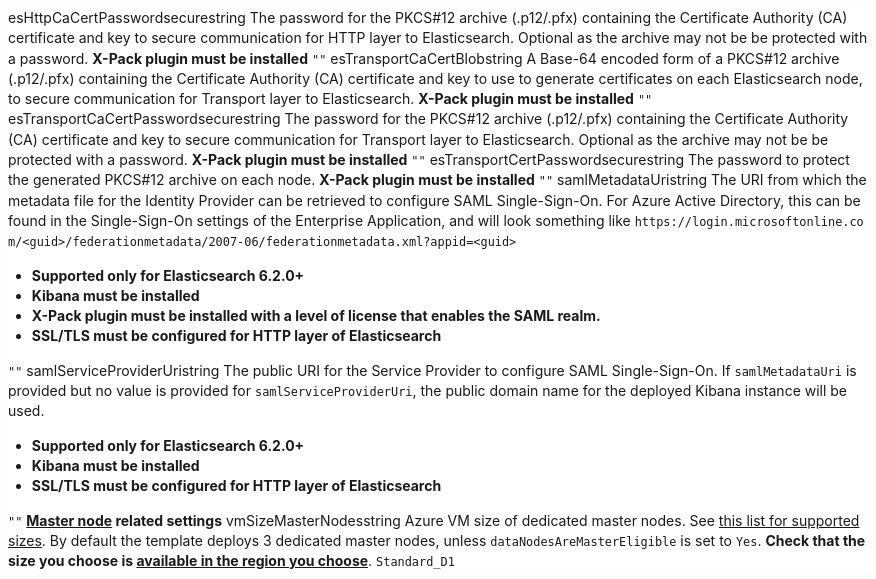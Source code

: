   <tr><td>esHttpCaCertPassword</td><td>securestring</td>
    <td>The password for the PKCS#12 archive (.p12/.pfx) containing the Certificate Authority (CA) certificate and key to secure communication for HTTP layer to Elasticsearch. Optional as the archive may not be be protected with a password. <strong>X-Pack plugin must be installed</strong>
    </td><td><code>""</code></td></tr>
  
  <tr><td>esTransportCaCertBlob</td><td>string</td>
    <td>A Base-64 encoded form of a PKCS#12 archive (.p12/.pfx) containing the Certificate Authority (CA) certificate and key to use to generate certificates on each Elasticsearch node, to secure communication for Transport layer to Elasticsearch. <strong>X-Pack plugin must be installed</strong>
    </td><td><code>""</code></td></tr>

  <tr><td>esTransportCaCertPassword</td><td>securestring</td>
    <td>The password for the PKCS#12 archive (.p12/.pfx) containing the Certificate Authority (CA) certificate and key to secure communication for Transport layer to Elasticsearch. Optional as the archive may not be be protected with a password. <strong>X-Pack plugin must be installed</strong>
    </td><td><code>""</code></td></tr>

  <tr><td>esTransportCertPassword</td><td>securestring</td>
    <td>The password to protect the generated PKCS#12 archive on each node. <strong>X-Pack plugin must be installed</strong>
    </td><td><code>""</code></td></tr>

  <tr><td>samlMetadataUri</td><td>string</td>
    <td>The URI from which the metadata file for the Identity Provider can be retrieved to configure SAML Single-Sign-On. For Azure Active Directory, this can be found in the Single-Sign-On settings of the Enterprise Application, and will look something like <code>https://login.microsoftonline.com/&lt;guid&gt;/federationmetadata/2007-06/federationmetadata.xml?appid=&lt;guid&gt;</code><ul>
    <li><strong>Supported only for Elasticsearch 6.2.0+</strong></li>
    <li><strong>Kibana must be installed</strong></li>
    <li><strong>X-Pack plugin must be installed with a level of license that enables the SAML realm.</strong></li>
    <li><strong>SSL/TLS must be configured for HTTP layer of Elasticsearch</strong></li></ul>
    </td><td><code>""</code></td></tr>

  <tr><td>samlServiceProviderUri</td><td>string</td>
    <td>The public URI for the Service Provider to configure SAML Single-Sign-On. If <code>samlMetadataUri</code> is provided but no value is provided for <code>samlServiceProviderUri</code>, the public domain name for the deployed Kibana instance will be used.<ul>
    <li><strong>Supported only for Elasticsearch 6.2.0+</strong></li>
    <li><strong>Kibana must be installed</strong></li>
    <li><strong>SSL/TLS must be configured for HTTP layer of Elasticsearch</strong></li></ul>
    </td><td><code>""</code></td></tr>

  <tr><td colspan="4" style="font-size:120%"><strong><a href="https://www.elastic.co/guide/en/elasticsearch/reference/current/modules-node.html#master-node">Master node</a> related settings</strong></td></tr>

  <tr><td>vmSizeMasterNodes</td><td>string</td>
    <td>Azure VM size of dedicated master nodes. See <a href="https://github.com/elastic/azure-marketplace/blob/master/build/allowedValues.json">this list for supported sizes</a>. By default the template deploys 3 dedicated master nodes, unless <code>dataNodesAreMasterEligible</code> is set to <code>Yes</code>.
    <strong>Check that the size you choose is <a href="https://azure.microsoft.com/en-au/regions/services/">available in the region you choose</a></strong>.
    </td><td><code>Standard_D1</code></td></tr>
